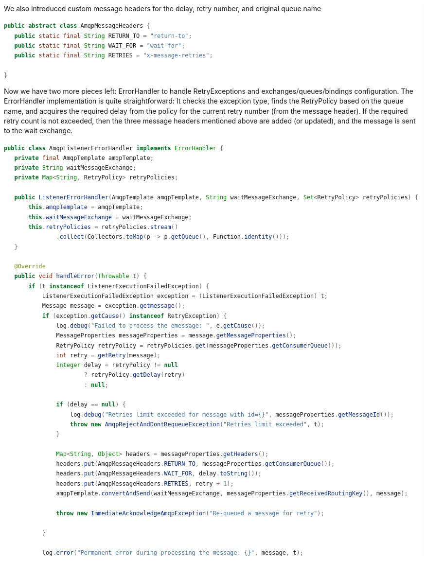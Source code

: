 We also introduced custom message headers for the delay, retry number, and original queue name

```java
public abstract class AmqpMessageHeaders {
   public static final String RETURN_TO = "return-to";
   public static final String WAIT_FOR = "wait-for";
   public static final String RETRIES = "x-message-retries";

}
```

Now we have two more pieces left: ErrorHandler to handle RetryExceptions and exchanges/queues/bindings configuration.
The ErrorHandler implementation is quite straightforward:
It checks the exception type, finds the RetryPolicy based on the queue name, and acquires the required delay from the policy for the current retry number (from the message header). If the required retry count is not exceeded, then the three message headers mentioned above are added (or updated), and the message is sent to the wait exchange.

```java
public class AmqpListenerErrorHandler implements ErrorHandler {
   private final AmqpTemplate amqpTemplate;
   private String waitMessageExchange;
   private Map<String, RetryPolicy> retryPolicies;

   public ListenerErrorHandler(AmqpTemplate amqpTemplate, String waitMessageExchange, Set<RetryPolicy> retryPolicies) {
       this.amqpTemplate = amqpTemplate;
       this.waitMessageExchange = waitMessageExchange;
       this.retryPolicies = retryPolicies.stream()
               .collect(Collectors.toMap(p -> p.getQueue(), Function.identity()));
   }

   @Override
   public void handleError(Throwable t) {
       if (t instanceof ListenerExecutionFailedException) {
           ListenerExecutionFailedException exception = (ListenerExecutionFailedException) t;
           Message message = exception.getmessage();
           if (exception.getCause() instanceof RetryException) {
               log.debug("Failed to process the emessage: ", e.getCause());
               MessageProperties messageProperties = message.getMessageProperties();
               RetryPolicy retryPolicy = retryPolicies.get(messageProperties.getConsumerQueue());
               int retry = getRetry(message);
               Integer delay = retryPolicy != null
                       ? retryPolicy.getDelay(retry)
                       : null;

               if (delay == null) {
                   log.debug("Retries limit exceeded for message with id={}", messageProperties.getMessageId());
                   throw new AmqpRejectAndDontRequeueException("Retries limit exceeded", t);
               }

               Map<String, Object> headers = messageProperties.getHeaders();
               headers.put(AmqpMessageHeaders.RETURN_TO, messageProperties.getConsumerQueue());
               headers.put(AmqpMessageHeaders.WAIT_FOR, delay.toString());
               headers.put(AmqpMessageHeaders.RETRIES, retry + 1);
               amqpTemplate.convertAndSend(waitMessageExchange, messageProperties.getReceivedRoutingKey(), message);

               throw new ImmediateAcknowledgeAmqpException("Re-queued a message for retry");

           }

           log.error("Permanent error during processing the message: {}", message, t);
```